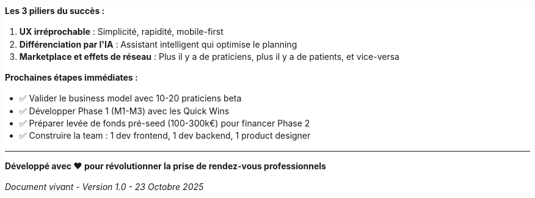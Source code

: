 **Les 3 piliers du succès :**

1. **UX irréprochable** : Simplicité, rapidité, mobile-first
2. **Différenciation par l'IA** : Assistant intelligent qui optimise le planning
3. **Marketplace et effets de réseau** : Plus il y a de praticiens, plus il y a de patients, et vice-versa

**Prochaines étapes immédiates :**
- ✅ Valider le business model avec 10-20 praticiens beta
- ✅ Développer Phase 1 (M1-M3) avec les Quick Wins
- ✅ Préparer levée de fonds pré-seed (100-300k€) pour financer Phase 2
- ✅ Construire la team : 1 dev frontend, 1 dev backend, 1 product designer

---

**Développé avec ❤️ pour révolutionner la prise de rendez-vous professionnels**

*Document vivant - Version 1.0 - 23 Octobre 2025*
